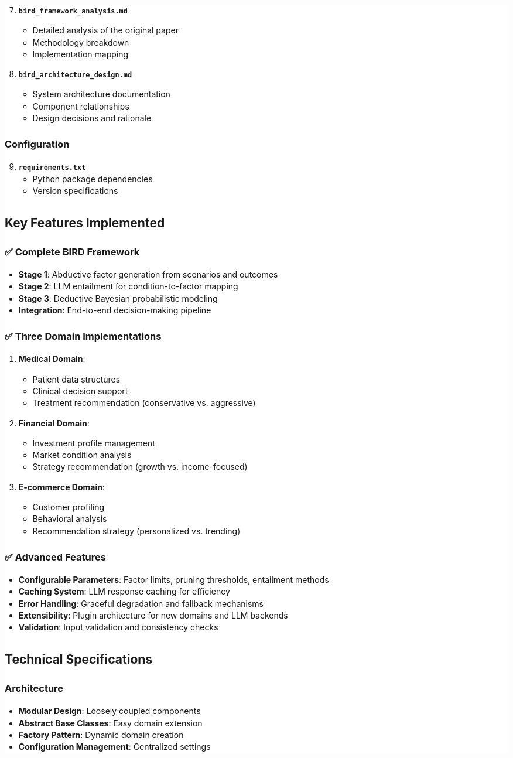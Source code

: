 7. **`bird_framework_analysis.md`**
   - Detailed analysis of the original paper
   - Methodology breakdown
   - Implementation mapping

8. **`bird_architecture_design.md`**
   - System architecture documentation
   - Component relationships
   - Design decisions and rationale

### Configuration

9. **`requirements.txt`**
   - Python package dependencies
   - Version specifications

## Key Features Implemented

### ✅ Complete BIRD Framework
- **Stage 1**: Abductive factor generation from scenarios and outcomes
- **Stage 2**: LLM entailment for condition-to-factor mapping
- **Stage 3**: Deductive Bayesian probabilistic modeling
- **Integration**: End-to-end decision-making pipeline

### ✅ Three Domain Implementations
1. **Medical Domain**: 
   - Patient data structures
   - Clinical decision support
   - Treatment recommendation (conservative vs. aggressive)
   
2. **Financial Domain**:
   - Investment profile management
   - Market condition analysis
   - Strategy recommendation (growth vs. income-focused)
   
3. **E-commerce Domain**:
   - Customer profiling
   - Behavioral analysis
   - Recommendation strategy (personalized vs. trending)

### ✅ Advanced Features
- **Configurable Parameters**: Factor limits, pruning thresholds, entailment methods
- **Caching System**: LLM response caching for efficiency
- **Error Handling**: Graceful degradation and fallback mechanisms
- **Extensibility**: Plugin architecture for new domains and LLM backends
- **Validation**: Input validation and consistency checks

## Technical Specifications

### Architecture
- **Modular Design**: Loosely coupled components
- **Abstract Base Classes**: Easy domain extension
- **Factory Pattern**: Dynamic domain creation
- **Configuration Management**: Centralized settings
